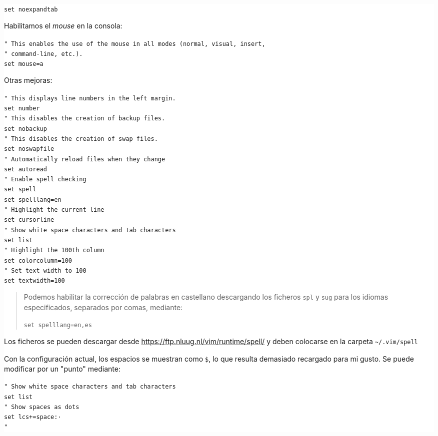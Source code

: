 ```console
set noexpandtab
```

Habilitamos el *mouse* en la consola:

```console
" This enables the use of the mouse in all modes (normal, visual, insert,
" command-line, etc.).
set mouse=a
```

Otras mejoras:

```console
" This displays line numbers in the left margin.
set number
" This disables the creation of backup files.
set nobackup
" This disables the creation of swap files.
set noswapfile
" Automatically reload files when they change
set autoread
" Enable spell checking
set spell
set spelllang=en
" Highlight the current line
set cursorline
" Show white space characters and tab characters
set list
" Highlight the 100th column
set colorcolumn=100
" Set text width to 100
set textwidth=100
```

> Podemos habilitar la corrección de palabras en castellano descargando los ficheros  `spl` y `sug`
> para los idiomas especificados, separados por comas, mediante:
>
> ```console
> set spelllang=en,es
> ```

Los ficheros se pueden descargar desde <https://ftp.nluug.nl/vim/runtime/spell/> y deben colocarse
en la carpeta `~/.vim/spell`

Con la configuración actual, los espacios se muestran como `$`, lo que resulta demasiado recargado
para mi gusto.
Se puede modificar por un "punto" mediante:

```console
" Show white space characters and tab characters
set list
" Show spaces as dots
set lcs+=space:·
"
```
